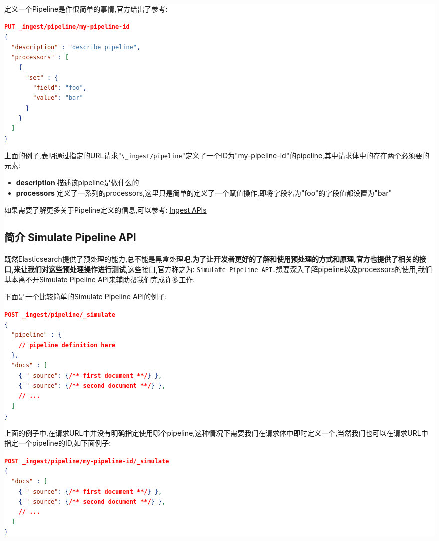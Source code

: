 定义一个Pipeline是件很简单的事情,官方给出了参考:

```json
PUT _ingest/pipeline/my-pipeline-id
{
  "description" : "describe pipeline",
  "processors" : [
    {
      "set" : {
        "field": "foo",
        "value": "bar"
      }
    }
  ]
}
```

上面的例子,表明通过指定的URL请求"`\_ingest/pipeline`"定义了一个ID为"my-pipeline-id"的pipeline,其中请求体中的存在两个必须要的元素:

*   **description** 描述该pipeline是做什么的
*   **processors** 定义了一系列的processors,这里只是简单的定义了一个赋值操作,即将字段名为"foo"的字段值都设置为"bar"

如果需要了解更多关于Pipeline定义的信息,可以参考: [Ingest APIs](https://www.elastic.co/guide/en/elasticsearch/reference/current/put-pipeline-api.html)

## 简介 Simulate Pipeline API

既然Elasticsearch提供了预处理的能力,总不能是黑盒处理吧,**为了让开发者更好的了解和使用预处理的方式和原理,官方也提供了相关的接口,来让我们对这些预处理操作进行测试**,这些接口,官方称之为: `Simulate Pipeline API.`想要深入了解pipeline以及processors的使用,我们基本离不开Simulate Pipeline API来辅助帮我们完成许多工作.

下面是一个比较简单的Simulate Pipeline API的例子:

```json
POST _ingest/pipeline/_simulate
{
  "pipeline" : {
    // pipeline definition here
  },
  "docs" : [
    { "_source": {/** first document **/} },
    { "_source": {/** second document **/} },
    // ...
  ]
}


```

上面的例子中,在请求URL中并没有明确指定使用哪个pipeline,这种情况下需要我们在请求体中即时定义一个,当然我们也可以在请求URL中指定一个pipeline的ID,如下面例子:

```json
POST _ingest/pipeline/my-pipeline-id/_simulate
{
  "docs" : [
    { "_source": {/** first document **/} },
    { "_source": {/** second document **/} },
    // ...
  ]
}


```

